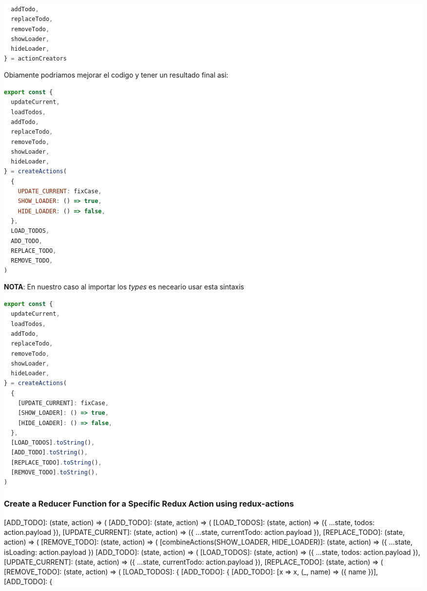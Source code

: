 ```js
  addTodo,
  replaceTodo,
  removeTodo,
  showLoader,
  hideLoader, 
} = actionCreators
```

Obiamente podriamos mejorar el codigo y tener un resultado final asi:
```js
export const {
  updateCurrent,
  loadTodos,
  addTodo,
  replaceTodo,
  removeTodo,
  showLoader,
  hideLoader,
} = createActions(
  {
    UPDATE_CURRENT: fixCase,
    SHOW_LOADER: () => true,
    HIDE_LOADER: () => false,
  },
  LOAD_TODOS,
  ADD_TODO,
  REPLACE_TODO,
  REMOVE_TODO,
)
```

**NOTA**: En nuestro caso al importar los *types* es neceario usar esta sintaxis

```js
export const {
  updateCurrent,
  loadTodos,
  addTodo,
  replaceTodo,
  removeTodo,
  showLoader,
  hideLoader,
} = createActions(
  {
    [UPDATE_CURRENT]: fixCase,
    [SHOW_LOADER]: () => true,
    [HIDE_LOADER]: () => false,
  },
  [LOAD_TODOS].toString(),
  [ADD_TODO].toString(),
  [REPLACE_TODO].toString(),
  [REMOVE_TODO].toString(),
)
```
### Create a Reducer Function for a Specific Redux Action using redux-actions


  [ADD_TODO]: (state, action) => (
  [ADD_TODO]: (state, action) => (
  [LOAD_TODOS]: (state, action) => ({ ...state, todos: action.payload }),
  [UPDATE_CURRENT]: (state, action) => ({ ...state, currentTodo: action.payload }),
  [REPLACE_TODO]: (state, action) => (
  [REMOVE_TODO]: (state, action) => (
[combineActions(SHOW_LOADER, HIDE_LOADER)]: (state, action) => ({ ...state, isLoading: action.payload })
  [ADD_TODO]: (state, action) => (
  [LOAD_TODOS]: (state, action) => ({ ...state, todos: action.payload }),
  [UPDATE_CURRENT]: (state, action) => ({ ...state, currentTodo: action.payload }),
  [REPLACE_TODO]: (state, action) => (
  [REMOVE_TODO]: (state, action) => (
[LOAD_TODOS]: {
[ADD_TODO]: {
[ADD_TODO]: [x => x, (_, name) => ({ name })],
  [ADD_TODO]: {